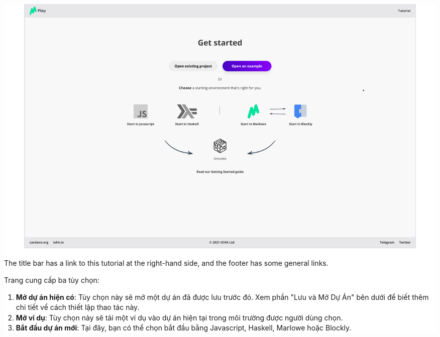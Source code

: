 <figure><img src="../../.gitbook/assets/image (11).png" alt=""><figcaption></figcaption></figure>

The title bar has a link to this tutorial at the right-hand side, and the footer has some general links.

Trang cung cấp ba tùy chọn:

1. **Mở dự án hiện có**: Tùy chọn này sẽ mở một dự án đã được lưu trước đó. Xem phần "Lưu và Mở Dự Án" bên dưới để biết thêm chi tiết về cách thiết lập thao tác này.
2. **Mở ví dụ**: Tùy chọn này sẽ tải một ví dụ vào dự án hiện tại trong môi trường được người dùng chọn.
3. **Bắt đầu dự án mới**: Tại đây, bạn có thể chọn bắt đầu bằng Javascript, Haskell, Marlowe hoặc Blockly.
